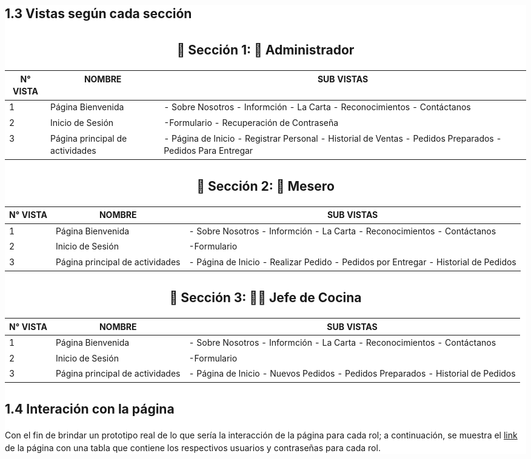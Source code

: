 </div>



## 1.3  Vistas según cada sección

<div align="center">

## 📌 Sección 1: 🤵 Administrador 

| N° VISTA | NOMBRE | SUB VISTAS | 
|--|--|--|
| 1 | Página Bienvenida | - Sobre Nosotros  - Informción - La Carta - Reconocimientos - Contáctanos |
| 2 | Inicio de Sesión | -Formulario - Recuperación de Contraseña|
| 3 | Página principal de actividades| - Página de Inicio - Registrar Personal - Historial de Ventas - Pedidos Preparados - Pedidos Para Entregar |

</div>


<div align="center">

## 📌 Sección 2: 🤵 Mesero 

| N° VISTA | NOMBRE | SUB VISTAS | 
|--|--|--|
| 1 | Página Bienvenida | - Sobre Nosotros  - Informción - La Carta - Reconocimientos - Contáctanos |
| 2 | Inicio de Sesión | -Formulario |
| 3 | Página principal de actividades| - Página de Inicio - Realizar Pedido - Pedidos por Entregar - Historial de Pedidos |

</div>

<div align="center">

## 📌 Sección 3: 👩‍🍳 Jefe de Cocina 

| N° VISTA | NOMBRE | SUB VISTAS | 
|--|--|--|
| 1 | Página Bienvenida | - Sobre Nosotros  - Informción - La Carta - Reconocimientos - Contáctanos |
| 2 | Inicio de Sesión | -Formulario |
| 3 | Página principal de actividades| - Página de Inicio - Nuevos Pedidos - Pedidos Preparados - Historial de Pedidos |

</div>


## 1.4  Interación con la página
Con el fin de brindar un prototipo real de lo que sería la interacción de la página para cada rol; a continuación, se muestra el [link](karma-burguer.netlify.app/) de la página con una tabla que contiene los respectivos usuarios y contraseñas para cada rol.
